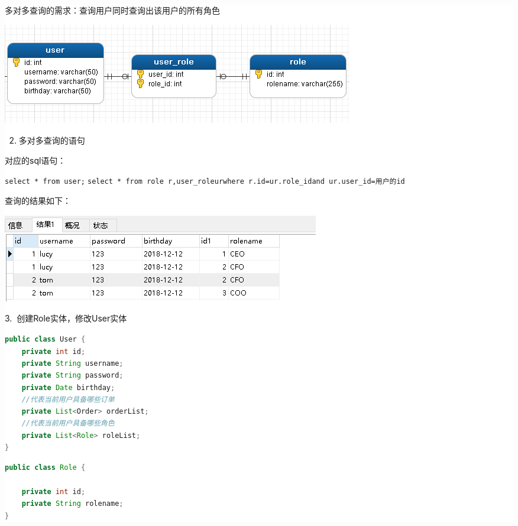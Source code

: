 多对多查询的需求：查询用户同时查询出该用户的所有角色

![2143_1](16_MyBatis注解开发/2143_1.png)

2. 多对多查询的语句

对应的sql语句：

`select * from user;`
`select * from role r,user_roleurwhere r.id=ur.role_idand ur.user_id=用户的id`

查询的结果如下：

![2145_1](16_MyBatis注解开发/2145_1.png)

3.  创建Role实体，修改User实体

```java
public class User {
    private int id;
    private String username;
    private String password;
    private Date birthday;
    //代表当前用户具备哪些订单
    private List<Order> orderList;
    //代表当前用户具备哪些角色
    private List<Role> roleList;
}

```

```java
public class Role {

    private int id;
    private String rolename;
}

```
